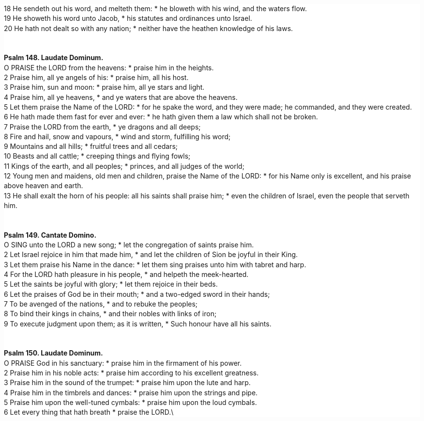 18 He sendeth out his word, and melteth them: \* he bloweth with his
wind, and the waters flow.\
19 He showeth his word unto Jacob, \* his statutes and ordinances unto
Israel.\
20 He hath not dealt so with any nation; \* neither have the heathen
knowledge of his laws.\
\
**\
Psalm 148. Laudate Dominum.**\
O PRAISE the LORD from the heavens: \* praise him in the heights.\
2 Praise him, all ye angels of his: \* praise him, all his host.\
3 Praise him, sun and moon: \* praise him, all ye stars and light.\
4 Praise him, all ye heavens, \* and ye waters that are above the
heavens.\
5 Let them praise the Name of the LORD: \* for he spake the word, and
they were made; he commanded, and they were created.\
6 He hath made them fast for ever and ever: \* he hath given them a law
which shall not be broken.\
7 Praise the LORD from the earth, \* ye dragons and all deeps;\
8 Fire and hail, snow and vapours, \* wind and storm, fulfilling his
word;\
9 Mountains and all hills; \* fruitful trees and all cedars;\
10 Beasts and all cattle; \* creeping things and flying fowls;\
11 Kings of the earth, and all peoples; \* princes, and all judges of
the world;\
12 Young men and maidens, old men and children, praise the Name of the
LORD: \* for his Name only is excellent, and his praise above heaven and
earth.\
13 He shall exalt the horn of his people: all his saints shall praise
him; \* even the children of Israel, even the people that serveth him.\
\
**\
Psalm 149. Cantate Domino.**\
O SING unto the LORD a new song; \* let the congregation of saints
praise him.\
2 Let Israel rejoice in him that made him, \* and let the children of
Sion be joyful in their King.\
3 Let them praise his Name in the dance: \* let them sing praises unto
him with tabret and harp.\
4 For the LORD hath pleasure in his people, \* and helpeth the
meek-hearted.\
5 Let the saints be joyful with glory; \* let them rejoice in their
beds.\
6 Let the praises of God be in their mouth; \* and a two-edged sword in
their hands;\
7 To be avenged of the nations, \* and to rebuke the peoples;\
8 To bind their kings in chains, \* and their nobles with links of
iron;\
9 To execute judgment upon them; as it is written, \* Such honour have
all his saints.\
\
**\
Psalm 150. Laudate Dominum.**\
O PRAISE God in his sanctuary: \* praise him in the firmament of his
power.\
2 Praise him in his noble acts: \* praise him according to his excellent
greatness.\
3 Praise him in the sound of the trumpet: \* praise him upon the lute
and harp.\
4 Praise him in the timbrels and dances: \* praise him upon the strings
and pipe.\
5 Praise him upon the well-tuned cymbals: \* praise him upon the loud
cymbals.\
6 Let every thing that hath breath \* praise the LORD.\